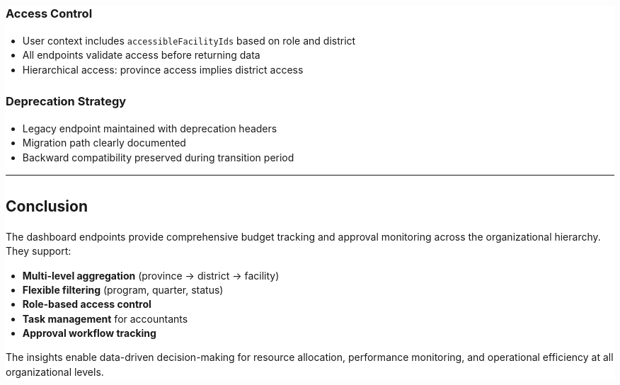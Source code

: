 ### **Access Control**
- User context includes `accessibleFacilityIds` based on role and district
- All endpoints validate access before returning data
- Hierarchical access: province access implies district access

### **Deprecation Strategy**
- Legacy endpoint maintained with deprecation headers
- Migration path clearly documented
- Backward compatibility preserved during transition period

---

## Conclusion

The dashboard endpoints provide comprehensive budget tracking and approval monitoring across the organizational hierarchy. They support:

- **Multi-level aggregation** (province → district → facility)
- **Flexible filtering** (program, quarter, status)
- **Role-based access control**
- **Task management** for accountants
- **Approval workflow tracking**

The insights enable data-driven decision-making for resource allocation, performance monitoring, and operational efficiency at all organizational levels.
